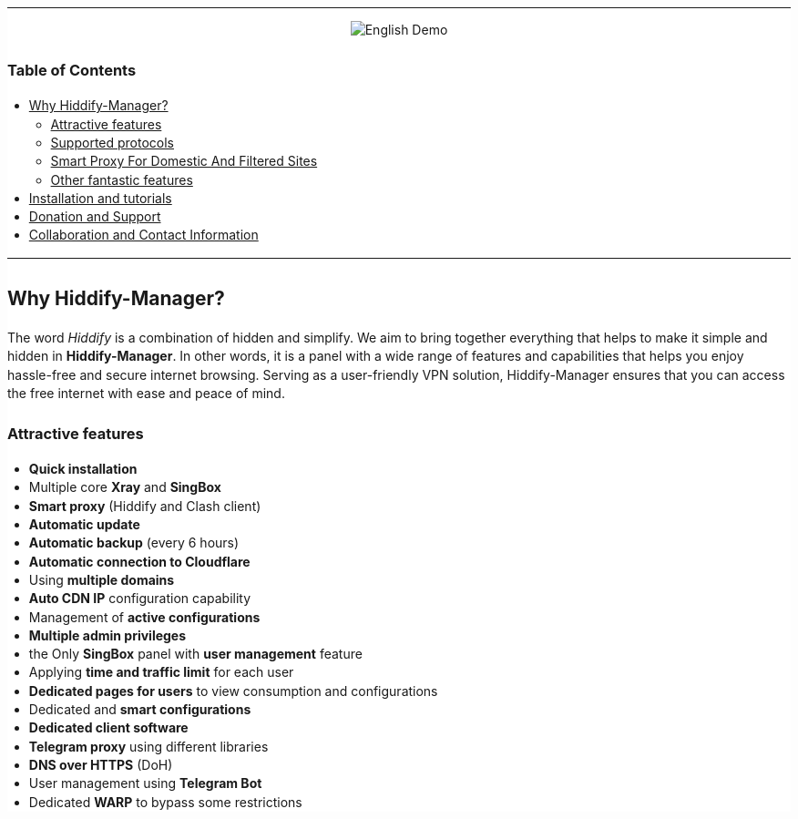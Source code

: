 
***

<div align=center>
<img alt="English Demo" src="https://user-images.githubusercontent.com/125398461/234265624-36ee0a18-d4e8-4803-a9ad-331a7c5998e3.png">

</div>








### Table of Contents
- [Why Hiddify-Manager?](#why-hiddify-manager)
  - [Attractive features](#attractive-features)
  - [Supported protocols](#supported-protocols)
  - [Smart Proxy For Domestic And Filtered Sites](#smart-proxy-for-domestic-and-filtered-sites)
  - [Other fantastic features](#other-fantastic-features)
- [Installation and tutorials](#installation-and-tutorials)
- [Donation and Support](#donation-and-support)
- [Collaboration and Contact Information](#collaboration-and-contact-information)


***
## Why Hiddify-Manager?
The word *Hiddify* is a combination of hidden and simplify. We aim to bring together everything that helps to make it simple and hidden in **Hiddify-Manager**. In other words, it is a panel with a wide range of features and capabilities that helps you enjoy hassle-free and secure internet browsing. Serving as a user-friendly VPN solution, Hiddify-Manager ensures that you can access the free internet with ease and peace of mind. 

### Attractive features
- **Quick installation**
- Multiple core **Xray** and **SingBox**
- **Smart proxy** (Hiddify and Clash client)
- **Automatic update**
- **Automatic backup** (every 6 hours)
- **Automatic connection to Cloudflare**
- Using **multiple domains**
- **Auto CDN IP** configuration capability
- Management of **active configurations**
- **Multiple admin privileges**
- the Only **SingBox** panel with **user management** feature
- Applying **time and traffic limit** for each user
- **Dedicated pages for users** to view consumption and configurations
- Dedicated and **smart configurations**
- **Dedicated client software**
- **Telegram proxy** using different libraries
- **DNS over HTTPS** (DoH)
- User management using **Telegram Bot**
- Dedicated **WARP** to bypass some restrictions
